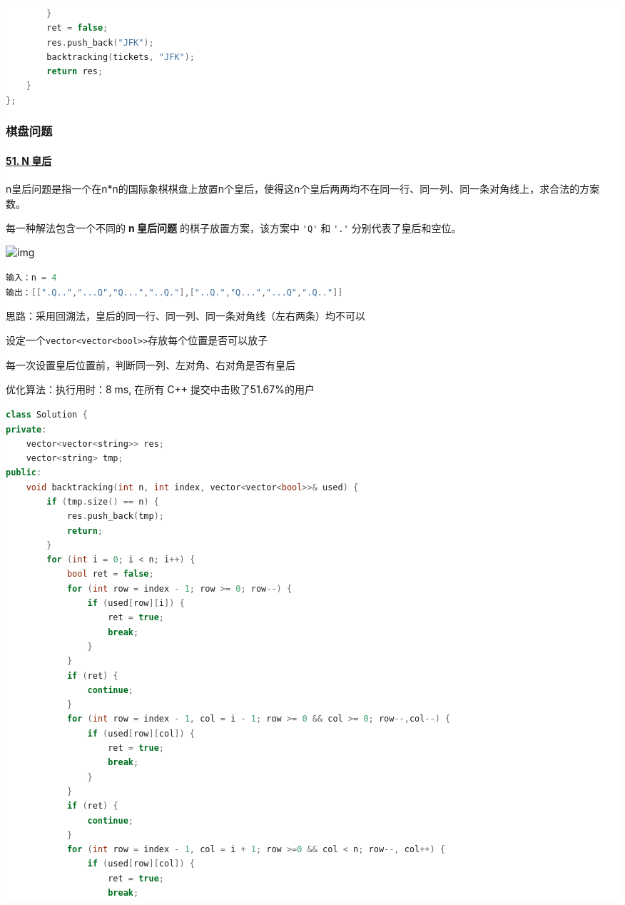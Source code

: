 ```c++
        }
        ret = false;
        res.push_back("JFK");
        backtracking(tickets, "JFK");
        return res;
    }
};
```

### 棋盘问题

#### [51. N 皇后](https://leetcode.cn/problems/n-queens/)

n皇后问题是指一个在n*n的国际象棋棋盘上放置n个皇后，使得这n个皇后两两均不在同一行、同一列、同一条对角线上，求合法的方案数。

每一种解法包含一个不同的 **n 皇后问题** 的棋子放置方案，该方案中 `'Q'` 和 `'.'` 分别代表了皇后和空位。

![img](https://assets.leetcode.com/uploads/2020/11/13/queens.jpg)

```c++
输入：n = 4
输出：[[".Q..","...Q","Q...","..Q."],["..Q.","Q...","...Q",".Q.."]]
```

思路：采用回溯法，皇后的同一行、同一列、同一条对角线（左右两条）均不可以

设定一个`vector<vector<bool>>`存放每个位置是否可以放子

每一次设置皇后位置前，判断同一列、左对角、右对角是否有皇后

优化算法：执行用时：8 ms, 在所有 C++ 提交中击败了51.67%的用户

```c++
class Solution {
private:
    vector<vector<string>> res;
    vector<string> tmp;
public:
    void backtracking(int n, int index, vector<vector<bool>>& used) {
        if (tmp.size() == n) {
            res.push_back(tmp);
            return;
        }
        for (int i = 0; i < n; i++) {
            bool ret = false;
            for (int row = index - 1; row >= 0; row--) {
                if (used[row][i]) {
                    ret = true;
                    break;
                }
            }
            if (ret) {
                continue;
            }
            for (int row = index - 1, col = i - 1; row >= 0 && col >= 0; row--,col--) {
                if (used[row][col]) {
                    ret = true;
                    break;
                }
            }
            if (ret) {
                continue;
            }
            for (int row = index - 1, col = i + 1; row >=0 && col < n; row--, col++) {
                if (used[row][col]) {
                    ret = true;
                    break;
```